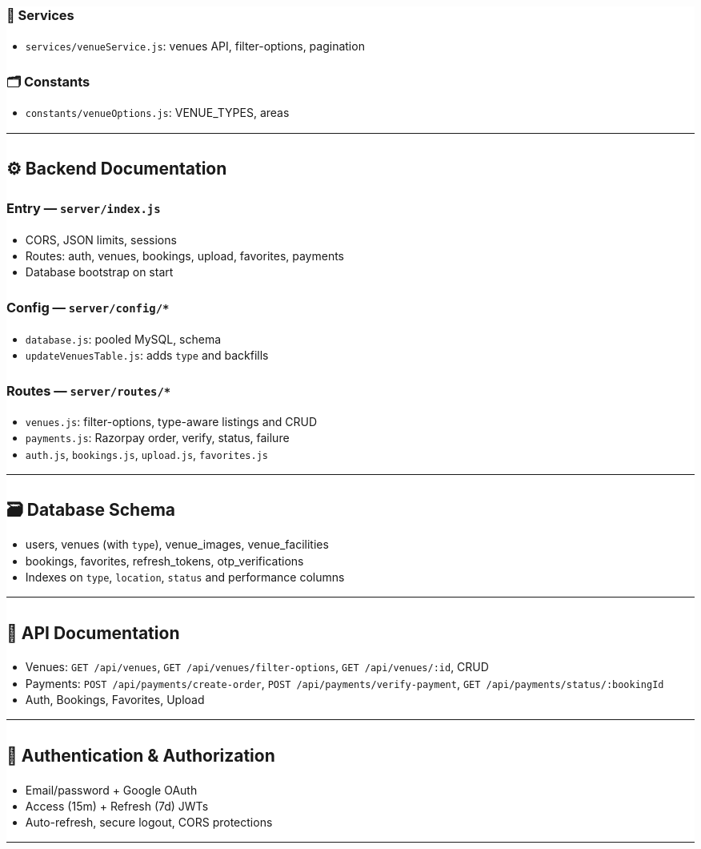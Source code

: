 ### 🔧 Services
- `services/venueService.js`: venues API, filter-options, pagination

### 🗂️ Constants
- `constants/venueOptions.js`: VENUE_TYPES, areas

---

## ⚙️ Backend Documentation

### Entry — `server/index.js`
- CORS, JSON limits, sessions
- Routes: auth, venues, bookings, upload, favorites, payments
- Database bootstrap on start

### Config — `server/config/*`
- `database.js`: pooled MySQL, schema
- `updateVenuesTable.js`: adds `type` and backfills

### Routes — `server/routes/*`
- `venues.js`: filter-options, type-aware listings and CRUD
- `payments.js`: Razorpay order, verify, status, failure
- `auth.js`, `bookings.js`, `upload.js`, `favorites.js`

---

## 🗃️ Database Schema
- users, venues (with `type`), venue_images, venue_facilities
- bookings, favorites, refresh_tokens, otp_verifications
- Indexes on `type`, `location`, `status` and performance columns

---

## 📡 API Documentation
- Venues: `GET /api/venues`, `GET /api/venues/filter-options`, `GET /api/venues/:id`, CRUD
- Payments: `POST /api/payments/create-order`, `POST /api/payments/verify-payment`, `GET /api/payments/status/:bookingId`
- Auth, Bookings, Favorites, Upload

---

## 🔐 Authentication & Authorization
- Email/password + Google OAuth
- Access (15m) + Refresh (7d) JWTs
- Auto-refresh, secure logout, CORS protections

---
